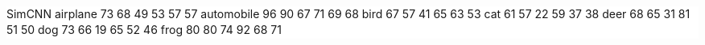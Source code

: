 <tbody>
  <tr>
    <td rowspan="11">SimCNN</td>
    <td>airplane</td>
    <td>73</td>
    <td>68</td>
    <td>49</td>
    <td>53</td>
    <td>57</td>
    <td>57</td>
  </tr>
  <tr>
    <td>automobile</td>
    <td>96</td>
    <td>90</td>
    <td>67</td>
    <td>71</td>
    <td>69</td>
    <td>68</td>
  </tr>
  <tr>
    <td>bird</td>
    <td>67</td>
    <td>57</td>
    <td>41</td>
    <td>65</td>
    <td>63</td>
    <td>53</td>
  </tr>
  <tr>
    <td>cat</td>
    <td>61</td>
    <td>57</td>
    <td>22</td>
    <td>59</td>
    <td>37</td>
    <td>38</td>
  </tr>
  <tr>
    <td>deer</td>
    <td>68</td>
    <td>65</td>
    <td>31</td>
    <td>81</td>
    <td>51</td>
    <td>50</td>
  </tr>
  <tr>
    <td>dog</td>
    <td>73</td>
    <td>66</td>
    <td>19</td>
    <td>65</td>
    <td>52</td>
    <td>46</td>
  </tr>
  <tr>
    <td>frog</td>
    <td>80</td>
    <td>80</td>
    <td>74</td>
    <td>92</td>
    <td>68</td>
    <td>71</td>